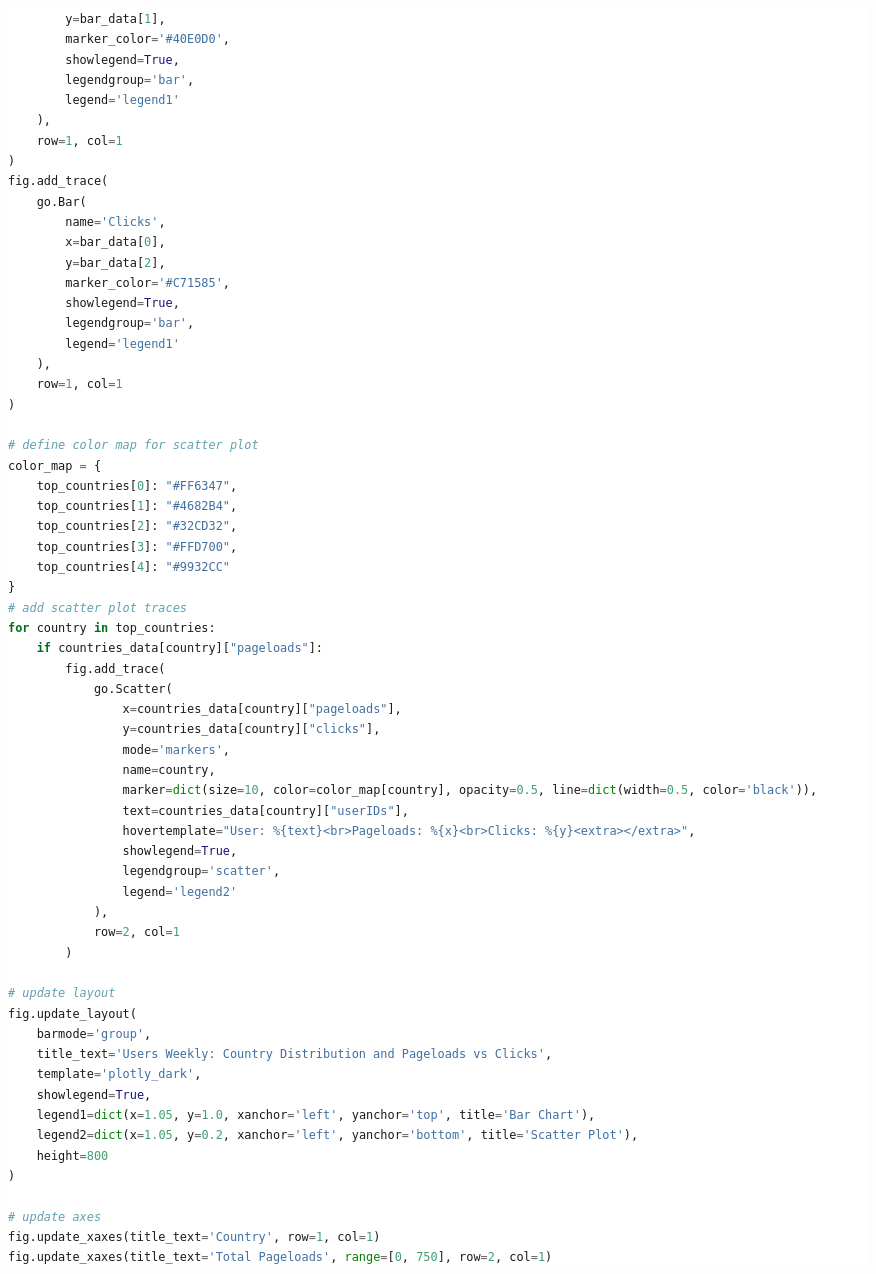 ```python
        y=bar_data[1],
        marker_color='#40E0D0',
        showlegend=True,
        legendgroup='bar',
        legend='legend1'
    ),
    row=1, col=1
)
fig.add_trace(
    go.Bar(
        name='Clicks',
        x=bar_data[0],
        y=bar_data[2],
        marker_color='#C71585',
        showlegend=True,
        legendgroup='bar',
        legend='legend1'
    ),
    row=1, col=1
)

# define color map for scatter plot
color_map = {
    top_countries[0]: "#FF6347",
    top_countries[1]: "#4682B4",
    top_countries[2]: "#32CD32",
    top_countries[3]: "#FFD700",
    top_countries[4]: "#9932CC"
}
# add scatter plot traces
for country in top_countries:
    if countries_data[country]["pageloads"]:
        fig.add_trace(
            go.Scatter(
                x=countries_data[country]["pageloads"],
                y=countries_data[country]["clicks"],
                mode='markers',
                name=country,
                marker=dict(size=10, color=color_map[country], opacity=0.5, line=dict(width=0.5, color='black')),
                text=countries_data[country]["userIDs"],
                hovertemplate="User: %{text}<br>Pageloads: %{x}<br>Clicks: %{y}<extra></extra>",
                showlegend=True,
                legendgroup='scatter',
                legend='legend2'
            ),
            row=2, col=1
        )

# update layout
fig.update_layout(
    barmode='group',
    title_text='Users Weekly: Country Distribution and Pageloads vs Clicks',
    template='plotly_dark',
    showlegend=True,
    legend1=dict(x=1.05, y=1.0, xanchor='left', yanchor='top', title='Bar Chart'),
    legend2=dict(x=1.05, y=0.2, xanchor='left', yanchor='bottom', title='Scatter Plot'),
    height=800
)

# update axes
fig.update_xaxes(title_text='Country', row=1, col=1)
fig.update_xaxes(title_text='Total Pageloads', range=[0, 750], row=2, col=1)
```